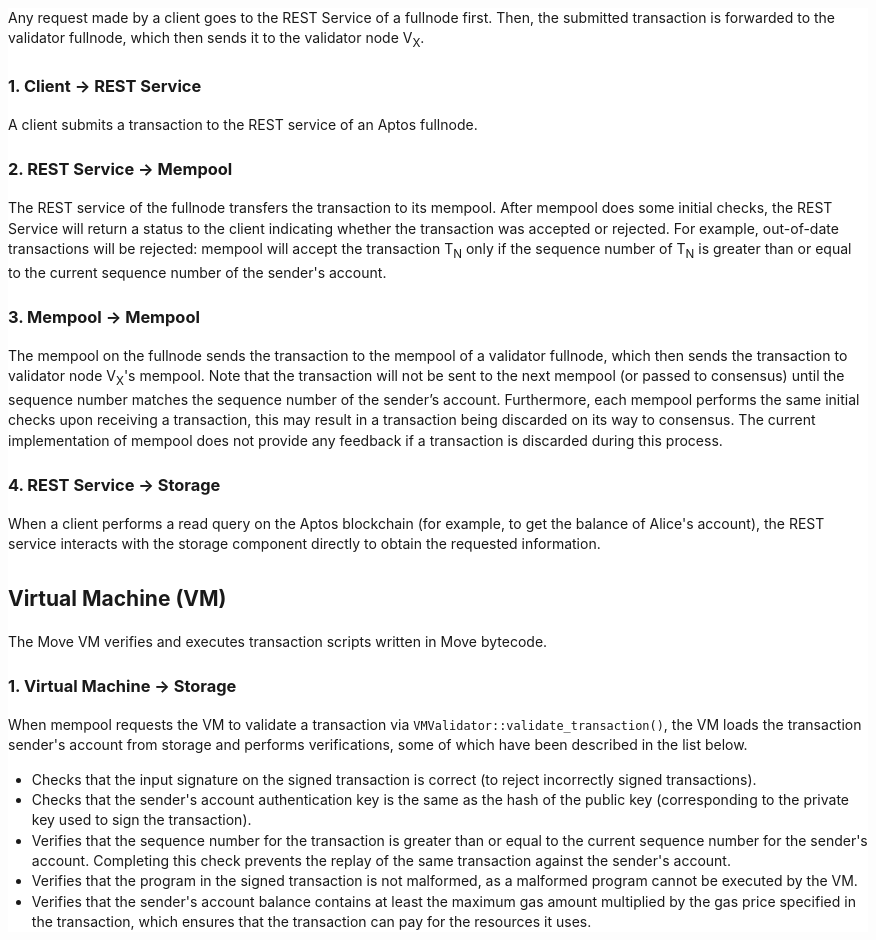 Any request made by a client goes to the REST Service of a fullnode first. Then, the submitted transaction is forwarded to the validator fullnode, which then sends it to the validator node V<sub>X</sub>.

### 1. Client → REST Service

A client submits a transaction to the REST service of an Aptos fullnode.

### 2. REST Service → Mempool

The REST service of the fullnode transfers the transaction to its mempool. After mempool does some initial checks, the REST Service will return a status to the client indicating whether the transaction was accepted or rejected. For example, out-of-date transactions will be rejected: mempool will accept the transaction T<sub>N</sub> only if the sequence number of T<sub>N</sub> is greater than or equal to the current sequence number of the sender's account.

### 3. Mempool -> Mempool

The mempool on the fullnode sends the transaction to the mempool of a validator fullnode, which then sends the transaction to validator node V<sub>X</sub>'s mempool. Note that the transaction will not be sent to the next mempool (or passed to consensus) until the sequence number matches the sequence number of the sender’s account. Furthermore, each mempool performs the same initial checks upon receiving a transaction, this may result in a transaction being discarded on its way to consensus. The current implementation of mempool does not provide any feedback if a transaction is discarded during this process.

### 4. REST Service → Storage

When a client performs a read query on the Aptos blockchain (for example, to get the balance of Alice's account), the REST service interacts with the storage component directly to obtain the requested information.

## Virtual Machine (VM)

<div style={{textAlign:"center"}}>
<ThemedImage
alt="Lifecycle of a transaction"
sources={{
    light: useBaseUrl('/img/docs/2-life-of-txn.svg'),
    dark: useBaseUrl('/img/docs/2-life-of-txn-dark.svg'),
  }}
/>
</div>

The Move VM verifies and executes transaction scripts written in Move bytecode.

### 1. Virtual Machine → Storage

When mempool requests the VM to validate a transaction via `VMValidator::validate_transaction()`, the VM loads the transaction sender's account from storage and performs verifications, some of which have been described in the list below.

- Checks that the input signature on the signed transaction is correct (to reject incorrectly signed transactions).
- Checks that the sender's account authentication key is the same as the hash of the public key (corresponding to the private key used to sign the transaction).
- Verifies that the sequence number for the transaction is greater than or equal to the current sequence number for the sender's account. Completing this check prevents the replay of the same transaction against the sender's account.
- Verifies that the program in the signed transaction is not malformed, as a malformed program cannot be executed by the VM.
- Verifies that the sender's account balance contains at least the maximum gas amount multiplied by the gas price specified in the transaction, which ensures that the transaction can pay for the resources it uses.
